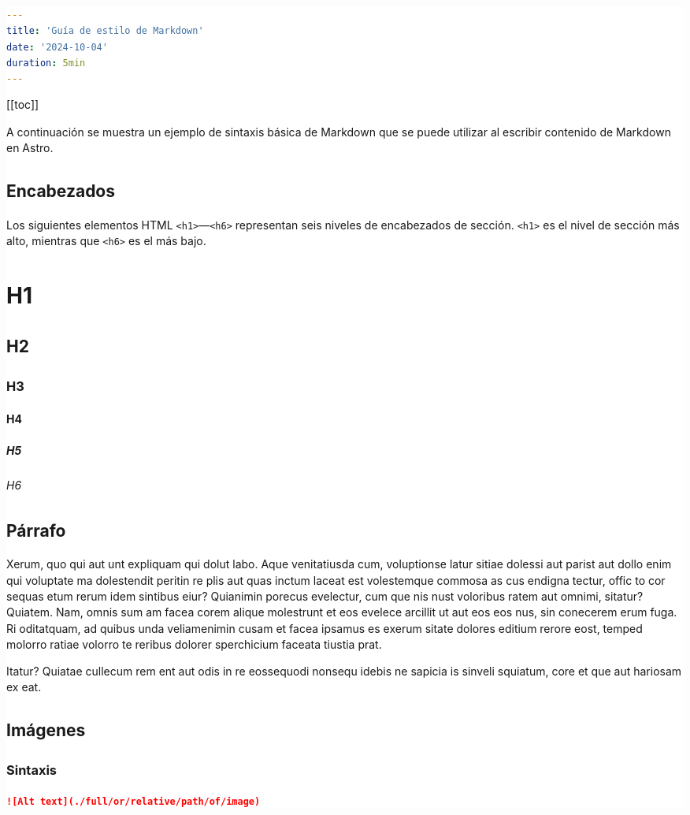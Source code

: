 ```yaml
---
title: 'Guía de estilo de Markdown'
date: '2024-10-04'
duration: 5min
---
```


[[toc]]

A continuación se muestra un ejemplo de sintaxis básica de Markdown que se puede utilizar al escribir contenido de Markdown en Astro.

## Encabezados

Los siguientes elementos HTML `<h1>`—`<h6>` representan seis niveles de encabezados de sección. `<h1>` es el nivel de sección más alto, mientras que `<h6>` es el más bajo.

# H1

## H2

### H3

#### H4

##### H5

###### H6

## Párrafo

Xerum, quo qui aut unt expliquam qui dolut labo. Aque venitatiusda cum, voluptionse latur sitiae dolessi aut parist aut dollo enim qui voluptate ma dolestendit peritin re plis aut quas inctum laceat est volestemque commosa as cus endigna tectur, offic to cor sequas etum rerum idem sintibus eiur? Quianimin porecus evelectur, cum que nis nust voloribus ratem aut omnimi, sitatur? Quiatem. Nam, omnis sum am facea corem alique molestrunt et eos evelece arcillit ut aut eos eos nus, sin conecerem erum fuga. Ri oditatquam, ad quibus unda veliamenimin cusam et facea ipsamus es exerum sitate dolores editium rerore eost, temped molorro ratiae volorro te reribus dolorer sperchicium faceata tiustia prat.

Itatur? Quiatae cullecum rem ent aut odis in re eossequodi nonsequ idebis ne sapicia is sinveli squiatum, core et que aut hariosam ex eat.

## Imágenes

### Sintaxis

```markdown
![Alt text](./full/or/relative/path/of/image)
```


[^1]: The above quote is excerpted from Rob Pike's [talk](https://www.youtube.com/watch?v=PAAkCSZUG1c) during Gopherfest, November 18, 2015.